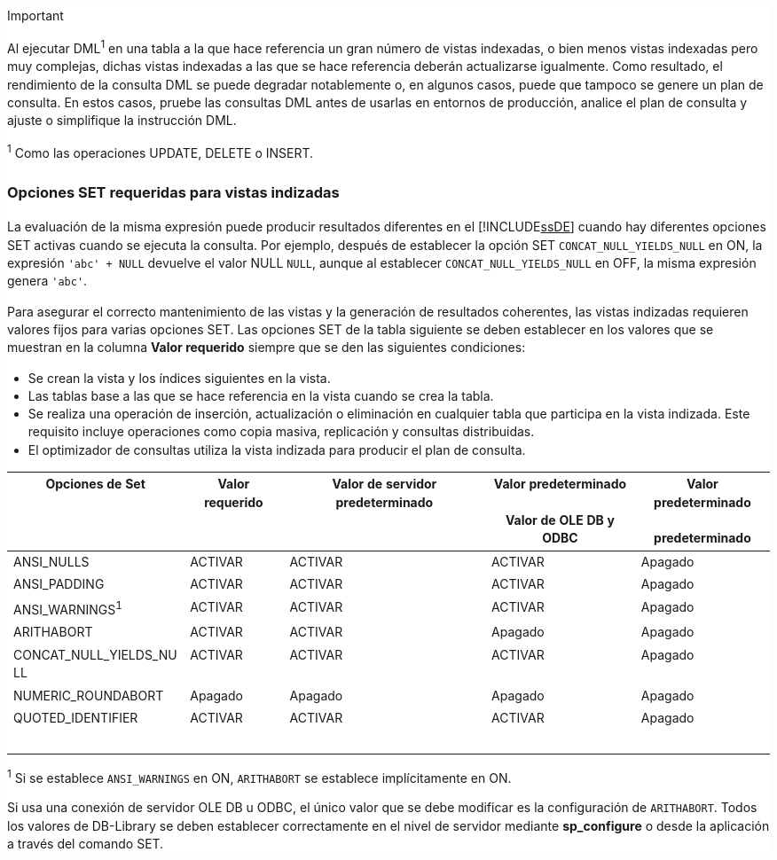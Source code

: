 > [!IMPORTANT]
> Al ejecutar DML<sup>1</sup> en una tabla a la que hace referencia un gran número de vistas indexadas, o bien menos vistas indexadas pero muy complejas, dichas vistas indexadas a las que se hace referencia deberán actualizarse igualmente. Como resultado, el rendimiento de la consulta DML se puede degradar notablemente o, en algunos casos, puede que tampoco se genere un plan de consulta.
> En estos casos, pruebe las consultas DML antes de usarlas en entornos de producción, analice el plan de consulta y ajuste o simplifique la instrucción DML.
>
> <sup>1</sup> Como las operaciones UPDATE, DELETE o INSERT.

### <a name="required-set-options-for-indexed-views"></a><a name="Restrictions"></a> Opciones SET requeridas para vistas indizadas

La evaluación de la misma expresión puede producir resultados diferentes en el [!INCLUDE[ssDE](../../includes/ssde-md.md)] cuando hay diferentes opciones SET activas cuando se ejecuta la consulta. Por ejemplo, después de establecer la opción SET `CONCAT_NULL_YIELDS_NULL` en ON, la expresión `'abc' + NULL` devuelve el valor NULL `NULL`, aunque al establecer `CONCAT_NULL_YIELDS_NULL` en OFF, la misma expresión genera `'abc'`.

Para asegurar el correcto mantenimiento de las vistas y la generación de resultados coherentes, las vistas indizadas requieren valores fijos para varias opciones SET. Las opciones SET de la tabla siguiente se deben establecer en los valores que se muestran en la columna **Valor requerido** siempre que se den las siguientes condiciones:

- Se crean la vista y los índices siguientes en la vista.
- Las tablas base a las que se hace referencia en la vista cuando se crea la tabla.
- Se realiza una operación de inserción, actualización o eliminación en cualquier tabla que participa en la vista indizada. Este requisito incluye operaciones como copia masiva, replicación y consultas distribuidas.
- El optimizador de consultas utiliza la vista indizada para producir el plan de consulta.

|Opciones de Set|Valor requerido|Valor de servidor predeterminado|Valor predeterminado<br /><br /> Valor de OLE DB y ODBC|Valor predeterminado<br /><br /> predeterminado|
|-----------------|--------------------|--------------------------|---------------------------------------|-----------------------------------|
|ANSI_NULLS|ACTIVAR|ACTIVAR|ACTIVAR|Apagado|
|ANSI_PADDING|ACTIVAR|ACTIVAR|ACTIVAR|Apagado|
|ANSI_WARNINGS<sup>1</sup>|ACTIVAR|ACTIVAR|ACTIVAR|Apagado|
|ARITHABORT|ACTIVAR|ACTIVAR|Apagado|Apagado|
|CONCAT_NULL_YIELDS_NULL|ACTIVAR|ACTIVAR|ACTIVAR|Apagado|
|NUMERIC_ROUNDABORT|Apagado|Apagado|Apagado|Apagado|
|QUOTED_IDENTIFIER|ACTIVAR|ACTIVAR|ACTIVAR|Apagado|
|&nbsp;|&nbsp;|&nbsp;|&nbsp;|&nbsp;|

<sup>1</sup> Si se establece `ANSI_WARNINGS` en ON, `ARITHABORT` se establece implícitamente en ON.

Si usa una conexión de servidor OLE DB u ODBC, el único valor que se debe modificar es la configuración de `ARITHABORT`. Todos los valores de DB-Library se deben establecer correctamente en el nivel de servidor mediante **sp_configure** o desde la aplicación a través del comando SET.
